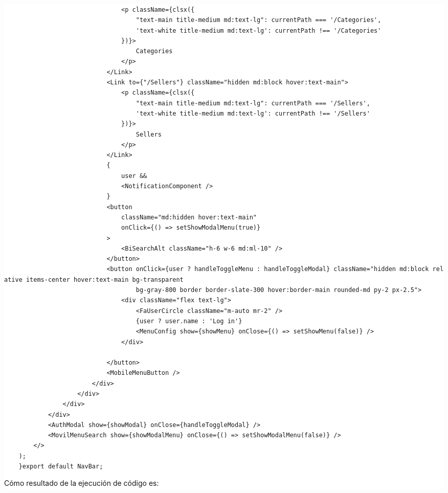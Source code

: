 ```
                                <p className={clsx({
                                    "text-main title-medium md:text-lg": currentPath === '/Categories',
                                    'text-white title-medium md:text-lg': currentPath !== '/Categories'
                                })}>
                                    Categories
                                </p>
                            </Link>
                            <Link to={"/Sellers"} className="hidden md:block hover:text-main">
                                <p className={clsx({
                                    "text-main title-medium md:text-lg": currentPath === '/Sellers',
                                    'text-white title-medium md:text-lg': currentPath !== '/Sellers'
                                })}>
                                    Sellers
                                </p>
                            </Link>
                            {
                                user &&
                                <NotificationComponent />
                            }
                            <button
                                className="md:hidden hover:text-main"
                                onClick={() => setShowModalMenu(true)}
                            >
                                <BiSearchAlt className="h-6 w-6 md:ml-10" />
                            </button>
                            <button onClick={user ? handleToggleMenu : handleToggleModal} className="hidden md:block relative items-center hover:text-main bg-transparent 
                                    bg-gray-800 border border-slate-300 hover:border-main rounded-md py-2 px-2.5">
                                <div className="flex text-lg">
                                    <FaUserCircle className="m-auto mr-2" />
                                    {user ? user.name : 'Log in'}
                                    <MenuConfig show={showMenu} onClose={() => setShowMenu(false)} />
                                </div>

                            </button>
                            <MobileMenuButton />
                        </div>
                    </div>
                </div>
            </div>
            <AuthModal show={showModal} onClose={handleToggleModal} />
            <MovilMenuSearch show={showModalMenu} onClose={() => setShowModalMenu(false)} />
        </>
    );
    }export default NavBar;
```
Cómo resultado de la ejecución de código es:
